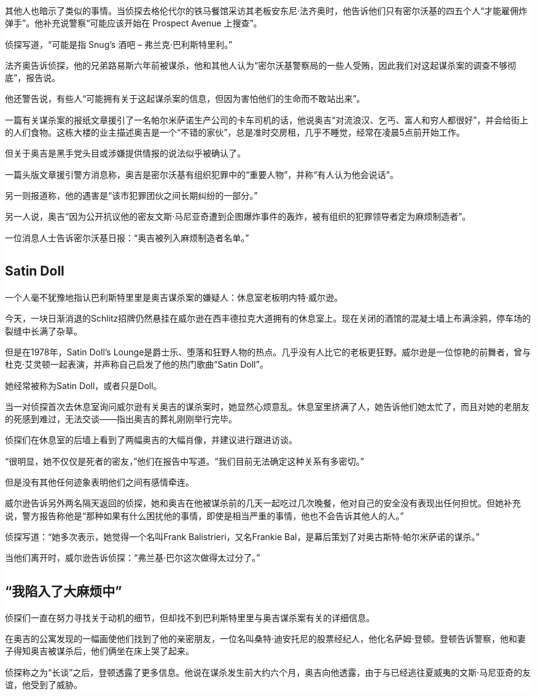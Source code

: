 其他人也暗示了类似的事情。当侦探去格伦代尔的铁马餐馆采访其老板安东尼·法齐奥时，他告诉他们只有密尔沃基的四五个人“才能雇佣炸弹手”。他补充说警察“可能应该开始在 Prospect Avenue 上搜查”。

侦探写道，“可能是指 Snug’s 酒吧 – 弗兰克·巴利斯特里利。”

法齐奥告诉侦探，他的兄弟路易斯六年前被谋杀，他和其他人认为“密尔沃基警察局的一些人受贿，因此我们对这起谋杀案的调查不够彻底”，报告说。

他还警告说，有些人“可能拥有关于这起谋杀案的信息，但因为害怕他们的生命而不敢站出来”。

一篇有关谋杀案的报纸文章援引了一名帕尔米萨诺生产公司的卡车司机的话，他说奥吉“对流浪汉、乞丐、富人和穷人都很好”，并会给街上的人们食物。这栋大楼的业主描述奥吉是一个“不错的家伙”，总是准时交房租，几乎不睡觉，经常在凌晨5点前开始工作。

但关于奥吉是黑手党头目或涉嫌提供情报的说法似乎被确认了。

一篇头版文章援引警方消息称，奥吉是密尔沃基有组织犯罪中的“重要人物”，并称“有人认为他会说话”。

另一则报道称，他的遇害是“该市犯罪团伙之间长期纠纷的一部分。”

另一人说，奥吉“因为公开抗议他的密友文斯·马尼亚奇遭到企图爆炸事件的轰炸，被有组织的犯罪领导者定为麻烦制造者”。

一位消息人士告诉密尔沃基日报：“奥吉被列入麻烦制造者名单。”

## Satin Doll

一个人毫不犹豫地指认巴利斯特里里是奥吉谋杀案的嫌疑人：休息室老板明内特·威尔逊。

今天，一块日渐消退的Schlitz招牌仍然悬挂在威尔逊在西丰德拉克大道拥有的休息室上。现在关闭的酒馆的混凝土墙上布满涂鸦，停车场的裂缝中长满了杂草。

但是在1978年，Satin Doll’s Lounge是爵士乐、堕落和狂野人物的热点。几乎没有人比它的老板更狂野。威尔逊是一位惊艳的前舞者，曾与杜克·艾灵顿一起表演，并声称自己启发了他的热门歌曲“Satin Doll”。

她经常被称为Satin Doll，或者只是Doll。

当一对侦探首次去休息室询问威尔逊有关奥吉的谋杀案时，她显然心烦意乱。休息室里挤满了人，她告诉他们她太忙了，而且对她的老朋友的死感到难过，无法交谈——指出奥吉的葬礼刚刚举行完毕。

侦探们在休息室的后墙上看到了两幅奥吉的大幅肖像，并建议进行跟进访谈。

“很明显，她不仅仅是死者的密友，”他们在报告中写道。“我们目前无法确定这种关系有多密切。”

但是没有其他任何迹象表明他们之间有感情牵连。

威尔逊告诉另外两名隔天返回的侦探，她和奥吉在他被谋杀前的几天一起吃过几次晚餐，他对自己的安全没有表现出任何担忧。但她补充说，警方报告称他是“那种如果有什么困扰他的事情，即使是相当严重的事情，他也不会告诉其他人的人。”

侦探写道：“她多次表示，她觉得一个名叫Frank Balistrieri，又名Frankie Bal，是幕后策划了对奥古斯特·帕尔米萨诺的谋杀。”

当他们离开时，威尔逊告诉侦探：“弗兰基·巴尔这次做得太过分了。”

[](/picture-gallery/news/2024/01/17/then-and-now-key-places-in-the-augie-palmisano-story/71971512007/)

[](/picture-gallery/news/2024/01/17/then-and-now-key-places-in-the-augie-palmisano-story/71971512007/)

## “我陷入了大麻烦中”

侦探们一直在努力寻找关于动机的细节，但却找不到巴利斯特里里与奥吉谋杀案有关的详细信息。

在奥吉的公寓发现的一幅画使他们找到了他的亲密朋友，一位名叫桑特·迪安托尼的股票经纪人，他化名萨姆·登顿。登顿告诉警察，他和妻子得知奥吉被谋杀后，他们俩坐在床上哭了起来。

侦探称之为“长谈”之后，登顿透露了更多信息。他说在谋杀发生前大约六个月，奥吉向他透露，由于与已经逃往夏威夷的文斯·马尼亚奇的友谊，他受到了威胁。
